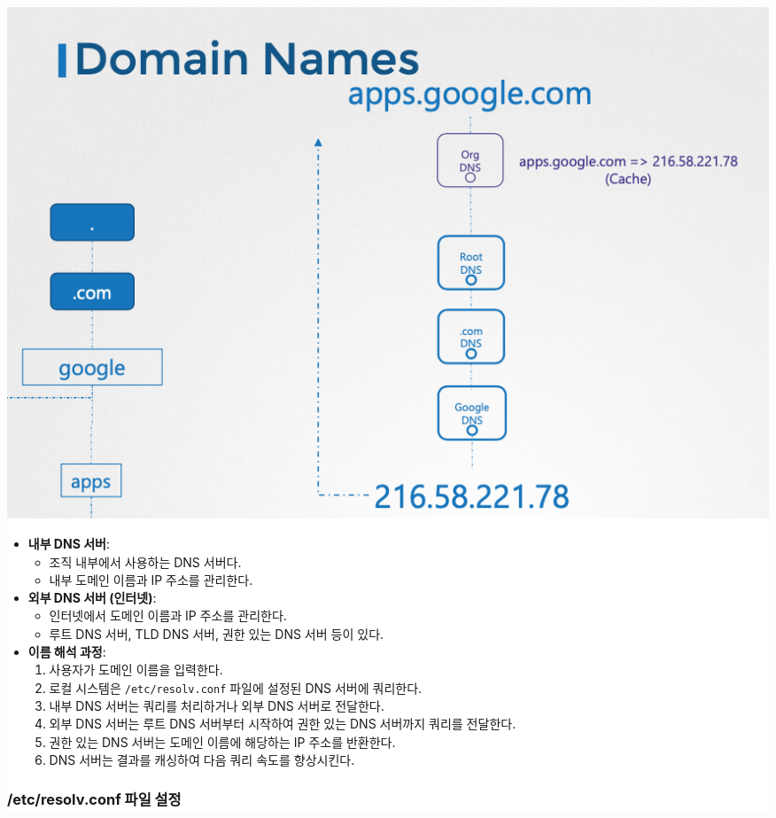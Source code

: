 ![25-domain-names-4.png](images%2F25-domain-names-4.png)

- **내부 DNS 서버**:
  - 조직 내부에서 사용하는 DNS 서버다.
  - 내부 도메인 이름과 IP 주소를 관리한다.
- **외부 DNS 서버 (인터넷)**:
  - 인터넷에서 도메인 이름과 IP 주소를 관리한다.
  - 루트 DNS 서버, TLD DNS 서버, 권한 있는 DNS 서버 등이 있다.
- **이름 해석 과정**:
  1. 사용자가 도메인 이름을 입력한다.
  2. 로컬 시스템은 `/etc/resolv.conf` 파일에 설정된 DNS 서버에 쿼리한다.
  3. 내부 DNS 서버는 쿼리를 처리하거나 외부 DNS 서버로 전달한다.
  4. 외부 DNS 서버는 루트 DNS 서버부터 시작하여 권한 있는 DNS 서버까지 쿼리를 전달한다.
  5. 권한 있는 DNS 서버는 도메인 이름에 해당하는 IP 주소를 반환한다.
  6. DNS 서버는 결과를 캐싱하여 다음 쿼리 속도를 향상시킨다.

### /etc/resolv.conf 파일 설정
